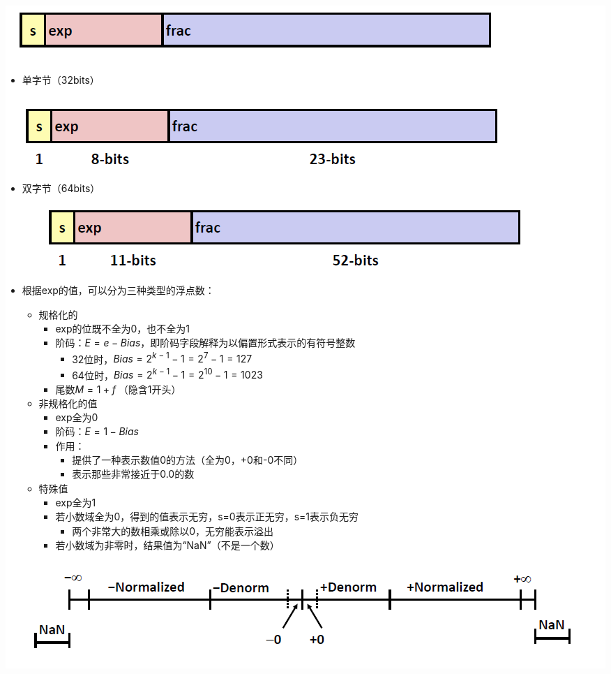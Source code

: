   ![1546503025925](系统级复习.assets/1546503025925.png)

- 单字节（32bits）

  ![1546503217337](系统级复习.assets/1546503217337.png)

- 双字节（64bits）

  ![1546503246025](系统级复习.assets/1546503246025.png)

- 根据exp的值，可以分为三种类型的浮点数：

  - 规格化的
    - exp的位既不全为0，也不全为1
    - 阶码：$E=e-Bias$，即阶码字段解释为以偏置形式表示的有符号整数
      - 32位时，$Bias=2^{k-1}-1=2^7-1=127$ 
      - 64位时，$Bias=2^{k-1}-1=2^10-1=1023$
    - 尾数$M=1+f$ （隐含1开头）
  - 非规格化的值
    - exp全为0
    - 阶码：$E=1-Bias$
    - 作用：
      - 提供了一种表示数值0的方法（全为0，+0和-0不同）
      - 表示那些非常接近于0.0的数
  - 特殊值
    - exp全为1
    - 若小数域全为0，得到的值表示无穷，s=0表示正无穷，s=1表示负无穷
      - 两个非常大的数相乘或除以0，无穷能表示溢出
    - 若小数域为非零时，结果值为“NaN”（不是一个数）

  ![1546505381377](系统级复习.assets/1546505381377.png)
